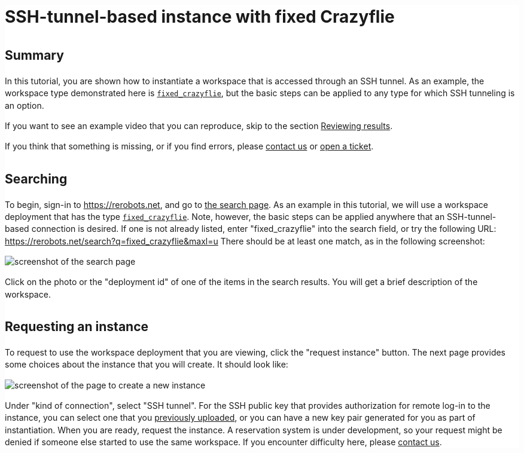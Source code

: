 # SSH-tunnel-based instance with fixed Crazyflie

## Summary

In this tutorial, you are shown how to instantiate a workspace that is accessed
through an SSH tunnel. As an example, the workspace type demonstrated here is
[`fixed_crazyflie`](/workspaces/fixed_crazyflie.html), but the basic steps can be applied to any type for which SSH
tunneling is an option.

If you want to see an example video that you can reproduce, skip to the section
[Reviewing results](#reviewing-results).

If you think that something is missing, or if you find errors, please [contact
us](https://rerobots.net/contact) or [open a
ticket](https://github.com/rerobots/docs/issues).

## Searching

To begin, sign-in to <https://rerobots.net>, and go to [the search
page](https://rerobots.net/search).  As an example in this tutorial, we will use
a workspace deployment that has the type [`fixed_crazyflie`](/workspaces/fixed_crazyflie.html). Note, however, the
basic steps can be applied anywhere that an SSH-tunnel-based connection is
desired. If one is not already listed, enter "fixed_crazyflie" into the search
field, or try the following URL:
<https://rerobots.net/search?q=fixed_crazyflie&maxl=u>
There should be at least one match, as in the following screenshot:

![screenshot of the search page](figures/sshtunnel_fixedcrazyflie_search.png)

Click on the photo or the "deployment id" of one of the items in the search
results. You will get a brief description of the workspace.

## Requesting an instance

To request to use the workspace deployment that you are viewing, click the
"request instance" button. The next page provides some choices about the
instance that you will create. It should look like:

![screenshot of the page to create a new instance](figures/sshtunnel_fixedcrazyflie_new_instance_dialog.png)

Under "kind of connection", select "SSH tunnel". For the SSH public key that
provides authorization for remote log-in to the instance, you can select one
that you [previously uploaded](web_guide.html#uploading-ssh-public-keys), or you
can have a new key pair generated for you as part of instantiation. When you are
ready, request the instance.  A reservation system is under development, so your
request might be denied if someone else started to use the same workspace. If
you encounter difficulty here, please [contact
us](https://rerobots.net/contact).
